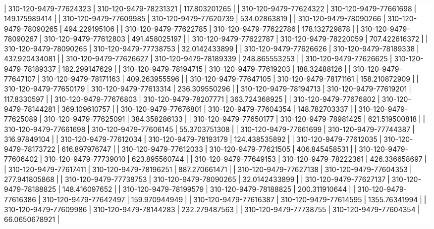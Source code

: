 | 310-120-9479-77624323 | 310-120-9479-78231321 | 117.803201265 |
| 310-120-9479-77624322 | 310-120-9479-77661698 | 149.175989414 |
| 310-120-9479-77609985 | 310-120-9479-77620739 | 534.02863819 |
| 310-120-9479-78090266 | 310-120-9479-78090265 | 494.229195106 |
| 310-120-9479-77622785 | 310-120-9479-77622786 | 178.132729878 |
| 310-120-9479-78090267 | 310-120-9479-77612803 | 491.458025197 |
| 310-120-9479-77622787 | 310-120-9479-78220059 | 707.422616372 |
| 310-120-9479-78090265 | 310-120-9479-77738753 | 32.0142433899 |
| 310-120-9479-77626626 | 310-120-9479-78189338 | 437.920434081 |
| 310-120-9479-77626627 | 310-120-9479-78189339 | 248.865553253 |
| 310-120-9479-77626625 | 310-120-9479-78189337 | 182.299147629 |
| 310-120-9479-78194715 | 310-120-9479-77619203 | 188.32488126 |
| 310-120-9479-77647107 | 310-120-9479-78171163 | 409.263955596 |
| 310-120-9479-77647105 | 310-120-9479-78171161 | 158.210872909 |
| 310-120-9479-77650179 | 310-120-9479-77613314 | 236.309550296 |
| 310-120-9479-78194713 | 310-120-9479-77619201 | 117.8330597 |
| 310-120-9479-77676803 | 310-120-9479-78207771 | 363.724368925 |
| 310-120-9479-77676802 | 310-120-9479-78144281 | 369.109610757 |
| 310-120-9479-77676801 | 310-120-9479-77604354 | 148.782703337 |
| 310-120-9479-77625089 | 310-120-9479-77625091 | 384.358286133 |
| 310-120-9479-77650177 | 310-120-9479-78981425 | 621.519500818 |
| 310-120-9479-77661698 | 310-120-9479-77606145 | 55.3703751308 |
| 310-120-9479-77661699 | 310-120-9479-77744387 | 316.97849104 |
| 310-120-9479-77612034 | 310-120-9479-78193179 | 124.438535892 |
| 310-120-9479-77612035 | 310-120-9479-78173722 | 616.897976747 |
| 310-120-9479-77612033 | 310-120-9479-77621505 | 406.845458531 |
| 310-120-9479-77606402 | 310-120-9479-77739010 | 623.895560744 |
| 310-120-9479-77649153 | 310-120-9479-78222361 | 426.336658697 |
| 310-120-9479-77617411 | 310-120-9479-78196251 | 887.270661471 |
| 310-120-9479-77627138 | 310-120-9479-77604353 | 277.941805868 |
| 310-120-9479-77738753 | 310-120-9479-78090265 | 32.0142433899 |
| 310-120-9479-77627137 | 310-120-9479-78188825 | 148.416097652 |
| 310-120-9479-78199579 | 310-120-9479-78188825 | 200.311910644 |
| 310-120-9479-77616386 | 310-120-9479-77642497 | 159.970944949 |
| 310-120-9479-77616387 | 310-120-9479-77614595 | 1355.76341994 |
| 310-120-9479-77609986 | 310-120-9479-78144283 | 232.279487563 |
| 310-120-9479-77738755 | 310-120-9479-77604354 | 66.0650678921 |